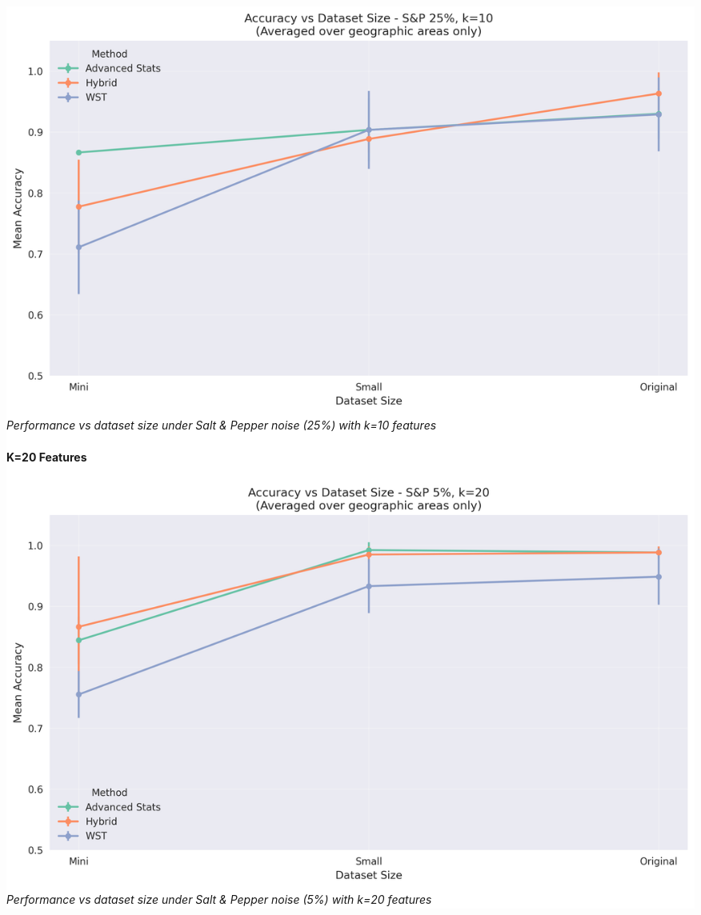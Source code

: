 ![SaltPepper25 K10](experiments/s%26p/saltpepper_analysis/detailed/accuracy_vs_dataset_saltpepper25_k10.png)
*Performance vs dataset size under Salt & Pepper noise (25%) with k=10 features*

#### K=20 Features
![SaltPepper5 K20](experiments/s%26p/saltpepper_analysis/detailed/accuracy_vs_dataset_saltpepper5_k20.png)
*Performance vs dataset size under Salt & Pepper noise (5%) with k=20 features*
